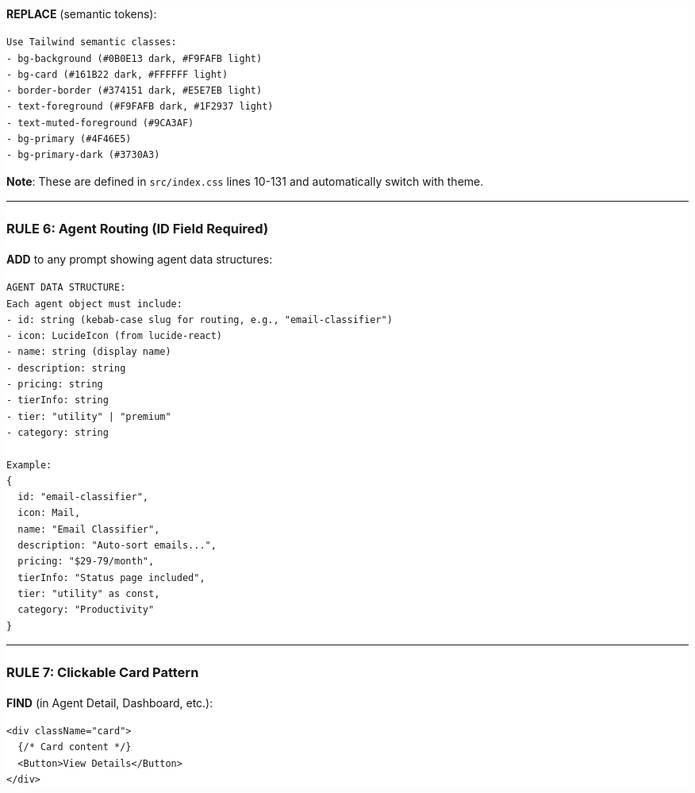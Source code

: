 **REPLACE** (semantic tokens):
```
Use Tailwind semantic classes:
- bg-background (#0B0E13 dark, #F9FAFB light)
- bg-card (#161B22 dark, #FFFFFF light)
- border-border (#374151 dark, #E5E7EB light)
- text-foreground (#F9FAFB dark, #1F2937 light)
- text-muted-foreground (#9CA3AF)
- bg-primary (#4F46E5)
- bg-primary-dark (#3730A3)
```

**Note**: These are defined in `src/index.css` lines 10-131 and automatically switch with theme.

---

### RULE 6: Agent Routing (ID Field Required)
**ADD** to any prompt showing agent data structures:

```
AGENT DATA STRUCTURE:
Each agent object must include:
- id: string (kebab-case slug for routing, e.g., "email-classifier")
- icon: LucideIcon (from lucide-react)
- name: string (display name)
- description: string
- pricing: string
- tierInfo: string
- tier: "utility" | "premium"
- category: string

Example:
{
  id: "email-classifier",
  icon: Mail,
  name: "Email Classifier",
  description: "Auto-sort emails...",
  pricing: "$29-79/month",
  tierInfo: "Status page included",
  tier: "utility" as const,
  category: "Productivity"
}
```

---

### RULE 7: Clickable Card Pattern
**FIND** (in Agent Detail, Dashboard, etc.):
```
<div className="card">
  {/* Card content */}
  <Button>View Details</Button>
</div>
```
